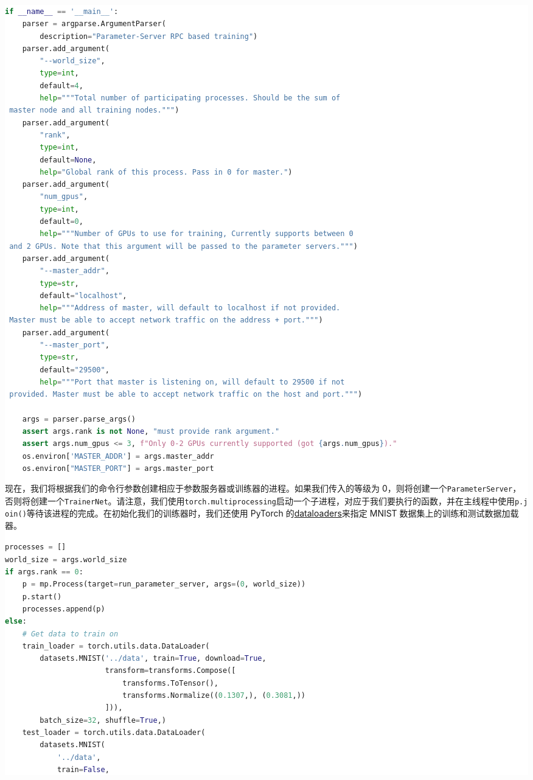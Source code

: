 ```py
if __name__ == '__main__':
    parser = argparse.ArgumentParser(
        description="Parameter-Server RPC based training")
    parser.add_argument(
        "--world_size",
        type=int,
        default=4,
        help="""Total number of participating processes. Should be the sum of
 master node and all training nodes.""")
    parser.add_argument(
        "rank",
        type=int,
        default=None,
        help="Global rank of this process. Pass in 0 for master.")
    parser.add_argument(
        "num_gpus",
        type=int,
        default=0,
        help="""Number of GPUs to use for training, Currently supports between 0
 and 2 GPUs. Note that this argument will be passed to the parameter servers.""")
    parser.add_argument(
        "--master_addr",
        type=str,
        default="localhost",
        help="""Address of master, will default to localhost if not provided.
 Master must be able to accept network traffic on the address + port.""")
    parser.add_argument(
        "--master_port",
        type=str,
        default="29500",
        help="""Port that master is listening on, will default to 29500 if not
 provided. Master must be able to accept network traffic on the host and port.""")

    args = parser.parse_args()
    assert args.rank is not None, "must provide rank argument."
    assert args.num_gpus <= 3, f"Only 0-2 GPUs currently supported (got {args.num_gpus})."
    os.environ['MASTER_ADDR'] = args.master_addr
    os.environ["MASTER_PORT"] = args.master_port 
```

现在，我们将根据我们的命令行参数创建相应于参数服务器或训练器的进程。如果我们传入的等级为 0，则将创建一个`ParameterServer`，否则将创建一个`TrainerNet`。请注意，我们使用`torch.multiprocessing`启动一个子进程，对应于我们要执行的函数，并在主线程中使用`p.join()`等待该进程的完成。在初始化我们的训练器时，我们还使用 PyTorch 的[dataloaders](https://pytorch.org/docs/stable/data.html)来指定 MNIST 数据集上的训练和测试数据加载器。

```py
processes = []
world_size = args.world_size
if args.rank == 0:
    p = mp.Process(target=run_parameter_server, args=(0, world_size))
    p.start()
    processes.append(p)
else:
    # Get data to train on
    train_loader = torch.utils.data.DataLoader(
        datasets.MNIST('../data', train=True, download=True,
                       transform=transforms.Compose([
                           transforms.ToTensor(),
                           transforms.Normalize((0.1307,), (0.3081,))
                       ])),
        batch_size=32, shuffle=True,)
    test_loader = torch.utils.data.DataLoader(
        datasets.MNIST(
            '../data',
            train=False,
```
